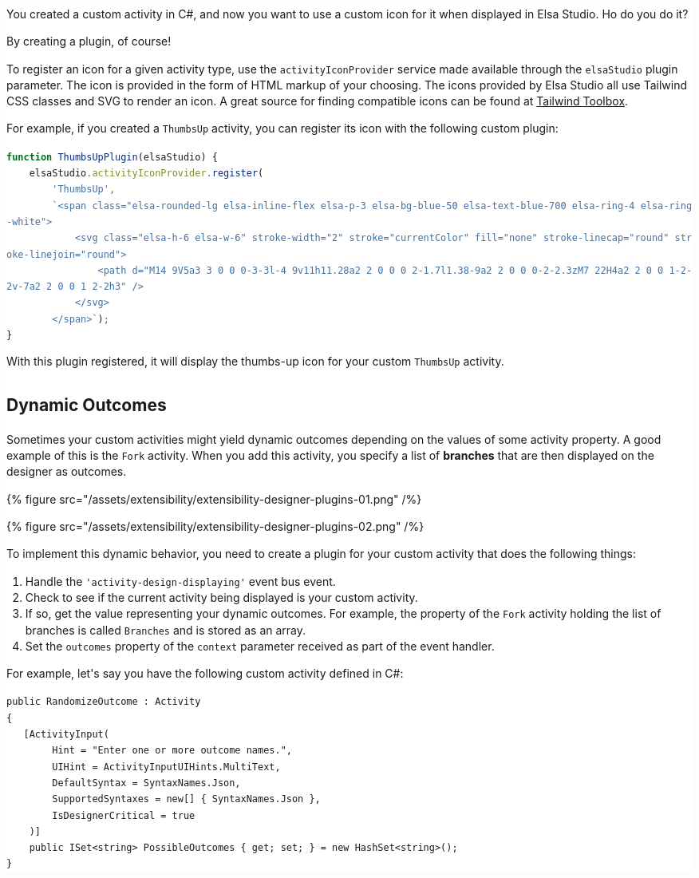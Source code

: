 You created a custom activity in C#, and now you want to use a custom icon for it when displayed in Elsa Studio. Ho do you do it?

By creating a plugin, of course!

To register an icon for a given activity type, use the `activityIconProvider` service made available through the `elsaStudio` plugin parameter. The icon is provided in the form of HTML markup of your choosing. The icons provided by Elsa
Studio all use Tailwind CSS classes and SVG to render an icon. A great source for finding compatible icons can be found at [Tailwind Toolbox](https://www.tailwindtoolbox.com/icons).

For example, if you created a `ThumbsUp` activity, you can register its icon with the following custom plugin:

```javascript
function ThumbsUpPlugin(elsaStudio) {
    elsaStudio.activityIconProvider.register(
        'ThumbsUp',
        `<span class="elsa-rounded-lg elsa-inline-flex elsa-p-3 elsa-bg-blue-50 elsa-text-blue-700 elsa-ring-4 elsa-ring-white">
            <svg class="elsa-h-6 elsa-w-6" stroke-width="2" stroke="currentColor" fill="none" stroke-linecap="round" stroke-linejoin="round">
                <path d="M14 9V5a3 3 0 0 0-3-3l-4 9v11h11.28a2 2 0 0 0 2-1.7l1.38-9a2 2 0 0 0-2-2.3zM7 22H4a2 2 0 0 1-2-2v-7a2 2 0 0 1 2-2h3" />
            </svg>
        </span>`);
}
```

With this plugin registered, it will display the thumbs-up icon for your custom `ThumbsUp` activity.

## Dynamic Outcomes

Sometimes your custom activities might yield dynamic outcomes depending on the values of some activity property. A good example of this is the `Fork` activity.
When you add this activity, you specify a list of **branches** that are then displayed on the designer as outcomes.

{% figure src="/assets/extensibility/extensibility-designer-plugins-01.png" /%}

{% figure src="/assets/extensibility/extensibility-designer-plugins-02.png" /%}

To implement this dynamic behavior, you need to create a plugin for your custom activity that does the following things:

1. Handle the `'activity-design-displaying'` event bus event.
2. Check to see if the current activity being displayed is your custom activity.
3. If so, get the value representing your dynamic outcomes. For example, the property of the `Fork` activity holding the list of branches is called `Branches` and is stored as an array.
4. Set the `outcomes` property of the `context` parameter received as part of the event handler.

For example, let's say you have the following custom activity defined in C#:

```clike
public RandomizeOutcome : Activity
{
   [ActivityInput(
        Hint = "Enter one or more outcome names.",
        UIHint = ActivityInputUIHints.MultiText,
        DefaultSyntax = SyntaxNames.Json,
        SupportedSyntaxes = new[] { SyntaxNames.Json },
        IsDesignerCritical = true
    )]
    public ISet<string> PossibleOutcomes { get; set; } = new HashSet<string>();
}
```
